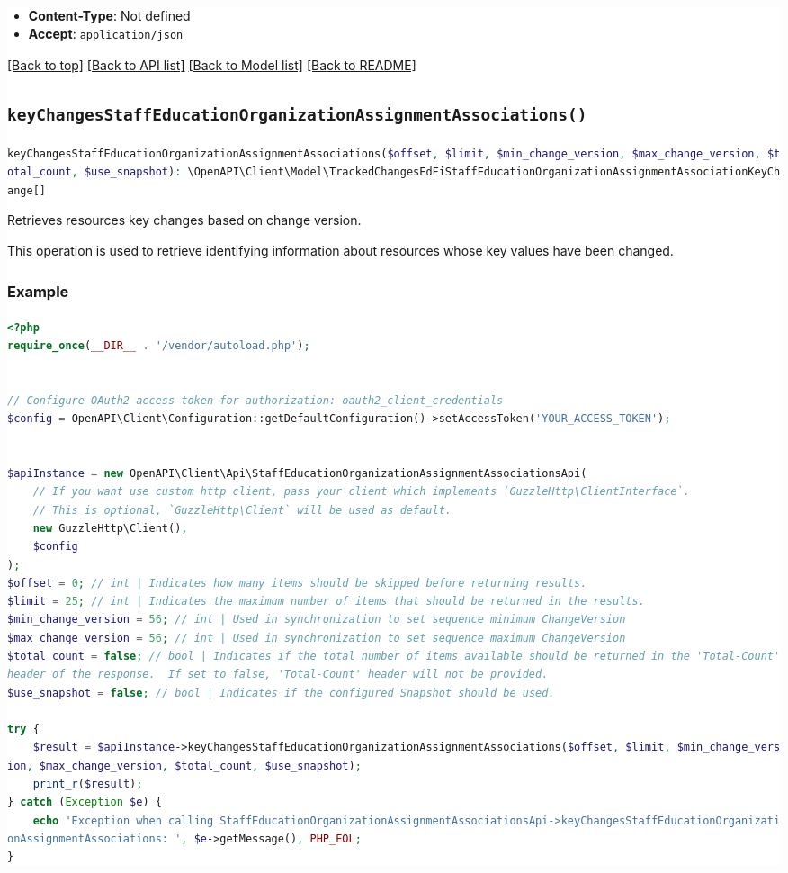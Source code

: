 - **Content-Type**: Not defined
- **Accept**: `application/json`

[[Back to top]](#) [[Back to API list]](../../README.md#endpoints)
[[Back to Model list]](../../README.md#models)
[[Back to README]](../../README.md)

## `keyChangesStaffEducationOrganizationAssignmentAssociations()`

```php
keyChangesStaffEducationOrganizationAssignmentAssociations($offset, $limit, $min_change_version, $max_change_version, $total_count, $use_snapshot): \OpenAPI\Client\Model\TrackedChangesEdFiStaffEducationOrganizationAssignmentAssociationKeyChange[]
```

Retrieves resources key changes based on change version.

This operation is used to retrieve identifying information about resources whose key values have been changed.

### Example

```php
<?php
require_once(__DIR__ . '/vendor/autoload.php');


// Configure OAuth2 access token for authorization: oauth2_client_credentials
$config = OpenAPI\Client\Configuration::getDefaultConfiguration()->setAccessToken('YOUR_ACCESS_TOKEN');


$apiInstance = new OpenAPI\Client\Api\StaffEducationOrganizationAssignmentAssociationsApi(
    // If you want use custom http client, pass your client which implements `GuzzleHttp\ClientInterface`.
    // This is optional, `GuzzleHttp\Client` will be used as default.
    new GuzzleHttp\Client(),
    $config
);
$offset = 0; // int | Indicates how many items should be skipped before returning results.
$limit = 25; // int | Indicates the maximum number of items that should be returned in the results.
$min_change_version = 56; // int | Used in synchronization to set sequence minimum ChangeVersion
$max_change_version = 56; // int | Used in synchronization to set sequence maximum ChangeVersion
$total_count = false; // bool | Indicates if the total number of items available should be returned in the 'Total-Count' header of the response.  If set to false, 'Total-Count' header will not be provided.
$use_snapshot = false; // bool | Indicates if the configured Snapshot should be used.

try {
    $result = $apiInstance->keyChangesStaffEducationOrganizationAssignmentAssociations($offset, $limit, $min_change_version, $max_change_version, $total_count, $use_snapshot);
    print_r($result);
} catch (Exception $e) {
    echo 'Exception when calling StaffEducationOrganizationAssignmentAssociationsApi->keyChangesStaffEducationOrganizationAssignmentAssociations: ', $e->getMessage(), PHP_EOL;
}
```
